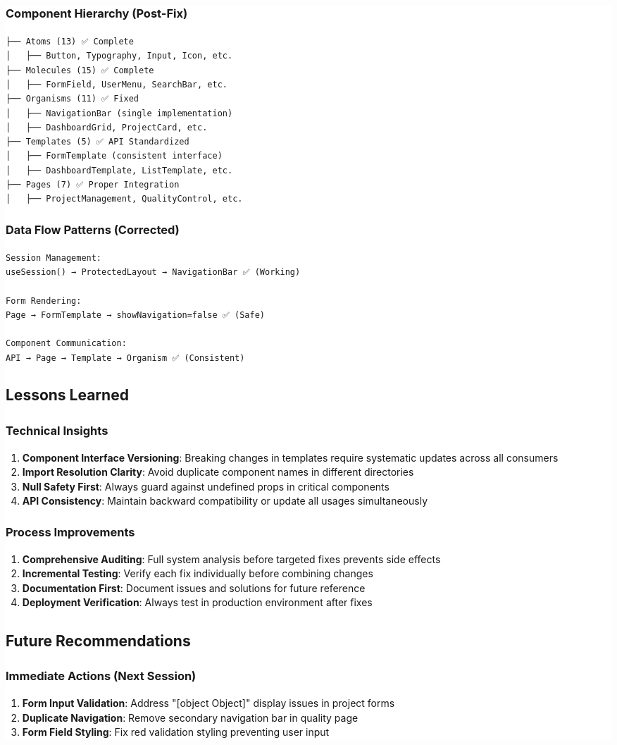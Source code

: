 ### Component Hierarchy (Post-Fix)
```
├── Atoms (13) ✅ Complete
│   ├── Button, Typography, Input, Icon, etc.
├── Molecules (15) ✅ Complete  
│   ├── FormField, UserMenu, SearchBar, etc.
├── Organisms (11) ✅ Fixed
│   ├── NavigationBar (single implementation)
│   ├── DashboardGrid, ProjectCard, etc.
├── Templates (5) ✅ API Standardized
│   ├── FormTemplate (consistent interface)
│   ├── DashboardTemplate, ListTemplate, etc.
├── Pages (7) ✅ Proper Integration
│   ├── ProjectManagement, QualityControl, etc.
```

### Data Flow Patterns (Corrected)
```
Session Management:
useSession() → ProtectedLayout → NavigationBar ✅ (Working)

Form Rendering:
Page → FormTemplate → showNavigation=false ✅ (Safe)

Component Communication:
API → Page → Template → Organism ✅ (Consistent)
```

## Lessons Learned

### Technical Insights
1. **Component Interface Versioning**: Breaking changes in templates require systematic updates across all consumers
2. **Import Resolution Clarity**: Avoid duplicate component names in different directories
3. **Null Safety First**: Always guard against undefined props in critical components
4. **API Consistency**: Maintain backward compatibility or update all usages simultaneously

### Process Improvements
1. **Comprehensive Auditing**: Full system analysis before targeted fixes prevents side effects
2. **Incremental Testing**: Verify each fix individually before combining changes
3. **Documentation First**: Document issues and solutions for future reference
4. **Deployment Verification**: Always test in production environment after fixes

## Future Recommendations

### Immediate Actions (Next Session)
1. **Form Input Validation**: Address "[object Object]" display issues in project forms
2. **Duplicate Navigation**: Remove secondary navigation bar in quality page
3. **Form Field Styling**: Fix red validation styling preventing user input
